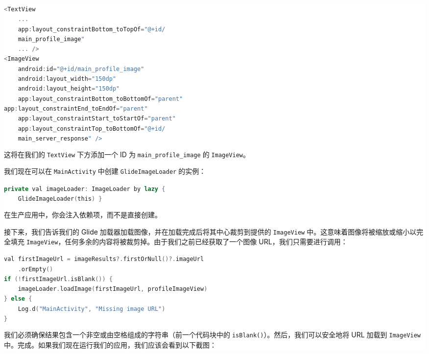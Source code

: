 ```swift
<TextView
    ...
    app:layout_constraintBottom_toTopOf="@+id/
    main_profile_image"
    ... />
<ImageView
    android:id="@+id/main_profile_image"
    android:layout_width="150dp"
    android:layout_height="150dp"
    app:layout_constraintBottom_toBottomOf="parent"
app:layout_constraintEnd_toEndOf="parent"
    app:layout_constraintStart_toStartOf="parent"
    app:layout_constraintTop_toBottomOf="@+id/
    main_server_response" />
```

这将在我们的 `TextView` 下方添加一个 ID 为 `main_profile_image` 的 `ImageView`。

我们现在可以在 `MainActivity` 中创建 `GlideImageLoader` 的实例：

```swift
private val imageLoader: ImageLoader by lazy {
    GlideImageLoader(this) }
```

在生产应用中，你会注入依赖项，而不是直接创建。

接下来，我们告诉我们的 Glide 加载器加载图像，并在加载完成后将其中心裁剪到提供的 `ImageView` 中。这意味着图像将被缩放或缩小以完全填充 `ImageView`，任何多余的内容将被裁剪掉。由于我们之前已经获取了一个图像 URL，我们只需要进行调用：

```swift
val firstImageUrl = imageResults?.firstOrNull()?.imageUrl
    .orEmpty()
if (!firstImageUrl.isBlank()) {
    imageLoader.loadImage(firstImageUrl, profileImageView)
} else {
    Log.d("MainActivity", "Missing image URL")
}
```

我们必须确保结果包含一个非空或由空格组成的字符串（前一个代码块中的 `isBlank()`）。然后，我们可以安全地将 URL 加载到 `ImageView` 中。完成。如果我们现在运行我们的应用，我们应该会看到以下截图：
